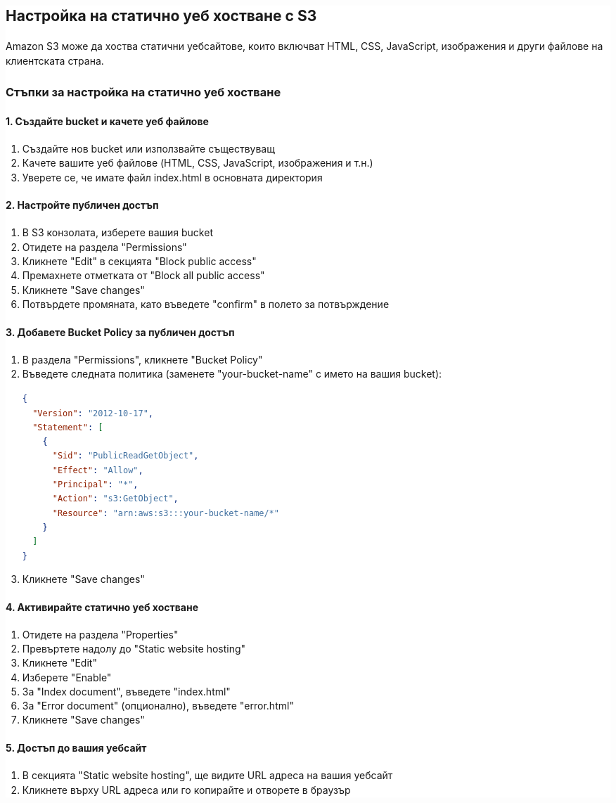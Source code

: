 ## Настройка на статично уеб хостване с S3

Amazon S3 може да хоства статични уебсайтове, които включват HTML, CSS, JavaScript, изображения и други файлове на клиентската страна.

### Стъпки за настройка на статично уеб хостване

#### 1. Създайте bucket и качете уеб файлове
1. Създайте нов bucket или използвайте съществуващ
2. Качете вашите уеб файлове (HTML, CSS, JavaScript, изображения и т.н.)
3. Уверете се, че имате файл index.html в основната директория

#### 2. Настройте публичен достъп
1. В S3 конзолата, изберете вашия bucket
2. Отидете на раздела "Permissions"
3. Кликнете "Edit" в секцията "Block public access"
4. Премахнете отметката от "Block all public access"
5. Кликнете "Save changes"
6. Потвърдете промяната, като въведете "confirm" в полето за потвърждение

#### 3. Добавете Bucket Policy за публичен достъп
1. В раздела "Permissions", кликнете "Bucket Policy"
2. Въведете следната политика (заменете "your-bucket-name" с името на вашия bucket):
   ```json
   {
     "Version": "2012-10-17",
     "Statement": [
       {
         "Sid": "PublicReadGetObject",
         "Effect": "Allow",
         "Principal": "*",
         "Action": "s3:GetObject",
         "Resource": "arn:aws:s3:::your-bucket-name/*"
       }
     ]
   }
   ```
3. Кликнете "Save changes"

#### 4. Активирайте статично уеб хостване
1. Отидете на раздела "Properties"
2. Превъртете надолу до "Static website hosting"
3. Кликнете "Edit"
4. Изберете "Enable"
5. За "Index document", въведете "index.html"
6. За "Error document" (опционално), въведете "error.html"
7. Кликнете "Save changes"

#### 5. Достъп до вашия уебсайт
1. В секцията "Static website hosting", ще видите URL адреса на вашия уебсайт
2. Кликнете върху URL адреса или го копирайте и отворете в браузър
